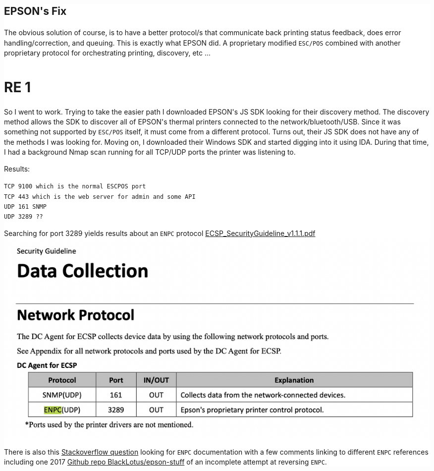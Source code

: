 ## EPSON's Fix
The obvious solution of course, is to have a better protocol/s that communicate back printing status feedback, does error handling/correction, and queuing. This is exactly what EPSON did. A proprietary modified `ESC/POS` combined with another proprietary protocol for orchestrating printing, discovery, etc ...

# RE 1
So I went to work. Trying to take the easier path I downloaded EPSON's JS SDK looking for their discovery method. The discovery method allows the SDK to discover all of EPSON's thermal printers connected to the network/bluetooth/USB. Since it was something not supported by `ESC/POS` itself, it must come from a different protocol. Turns out, their JS SDK does not have any of the methods I was looking for. Moving on, I downloaded their Windows SDK and started digging into it using IDA. During that time, I had a background Nmap scan running for all TCP/UDP ports the printer was listening to. 


Results:
```
TCP 9100 which is the normal ESCPOS port
TCP 443 which is the web server for admin and some API
UDP 161 SNMP
UDP 3289 ??

```

Searching for port 3289 yields results about an `ENPC` protocol [ECSP_SecurityGuideline_v1.1.1.pdf](https://support.epson-europe.com/LFP/ECSP_SecurityGuideline_v1.1.1.pdf)
![ENPC](/images/ENPC_mention.png)

There is also this [Stackoverflow question](https://stackoverflow.com/questions/62870327/where-to-find-the-documentation-of-enpc-udp-port-3289-printer-discovery) looking for `ENPC` documentation with a few comments linking to different `ENPC` references including one 2017 [Github repo BlackLotus/epson-stuff](https://github.com/BlackLotus/epson-stuff) of an incomplete attempt at reversing `ENPC`.
